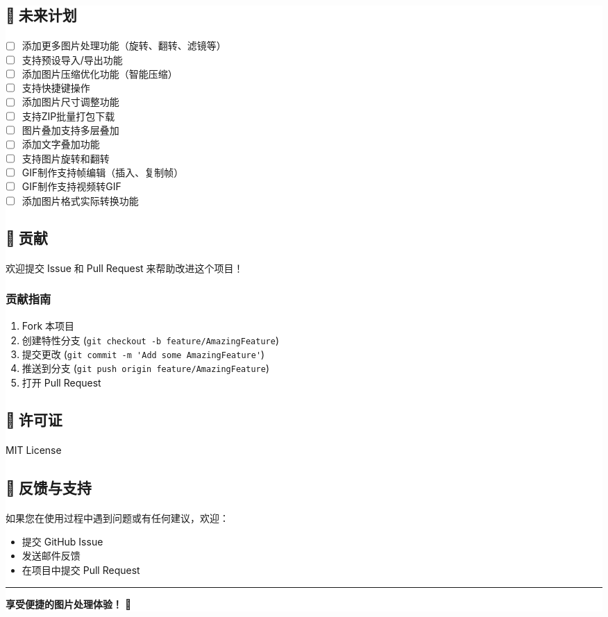 ## 🔮 未来计划

- [ ] 添加更多图片处理功能（旋转、翻转、滤镜等）
- [ ] 支持预设导入/导出功能
- [ ] 添加图片压缩优化功能（智能压缩）
- [ ] 支持快捷键操作
- [ ] 添加图片尺寸调整功能
- [ ] 支持ZIP批量打包下载
- [ ] 图片叠加支持多层叠加
- [ ] 添加文字叠加功能
- [ ] 支持图片旋转和翻转
- [ ] GIF制作支持帧编辑（插入、复制帧）
- [ ] GIF制作支持视频转GIF
- [ ] 添加图片格式实际转换功能

## 🤝 贡献

欢迎提交 Issue 和 Pull Request 来帮助改进这个项目！

### 贡献指南
1. Fork 本项目
2. 创建特性分支 (`git checkout -b feature/AmazingFeature`)
3. 提交更改 (`git commit -m 'Add some AmazingFeature'`)
4. 推送到分支 (`git push origin feature/AmazingFeature`)
5. 打开 Pull Request

## 📄 许可证

MIT License

## 💬 反馈与支持

如果您在使用过程中遇到问题或有任何建议，欢迎：
- 提交 GitHub Issue
- 发送邮件反馈
- 在项目中提交 Pull Request

---

**享受便捷的图片处理体验！** 🎉

